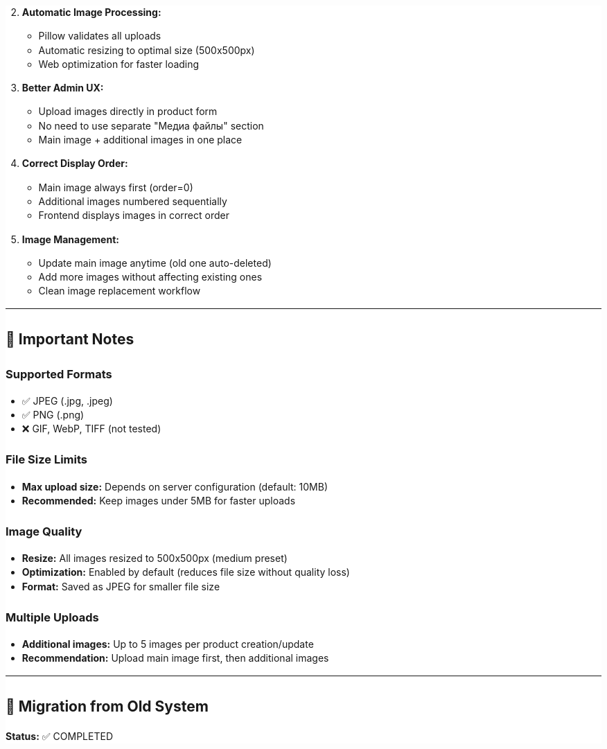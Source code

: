 2. **Automatic Image Processing:**

   - Pillow validates all uploads
   - Automatic resizing to optimal size (500x500px)
   - Web optimization for faster loading

3. **Better Admin UX:**

   - Upload images directly in product form
   - No need to use separate "Медиа файлы" section
   - Main image + additional images in one place

4. **Correct Display Order:**

   - Main image always first (order=0)
   - Additional images numbered sequentially
   - Frontend displays images in correct order

5. **Image Management:**
   - Update main image anytime (old one auto-deleted)
   - Add more images without affecting existing ones
   - Clean image replacement workflow

---

## 🚨 Important Notes

### Supported Formats

- ✅ JPEG (.jpg, .jpeg)
- ✅ PNG (.png)
- ❌ GIF, WebP, TIFF (not tested)

### File Size Limits

- **Max upload size:** Depends on server configuration (default: 10MB)
- **Recommended:** Keep images under 5MB for faster uploads

### Image Quality

- **Resize:** All images resized to 500x500px (medium preset)
- **Optimization:** Enabled by default (reduces file size without quality loss)
- **Format:** Saved as JPEG for smaller file size

### Multiple Uploads

- **Additional images:** Up to 5 images per product creation/update
- **Recommendation:** Upload main image first, then additional images

---

## 🔄 Migration from Old System

**Status:** ✅ COMPLETED
